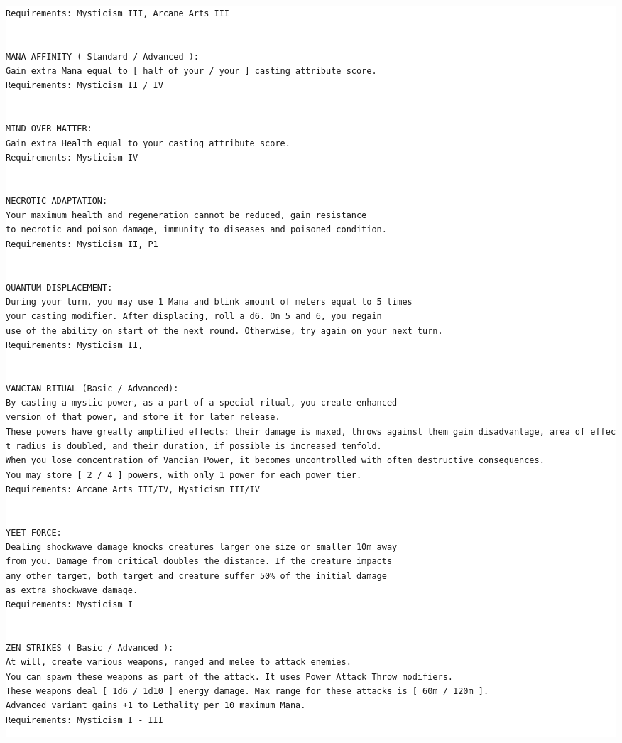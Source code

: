     Requirements: Mysticism III, Arcane Arts III 
    

    MANA AFFINITY ( Standard / Advanced ): 
    Gain extra Mana equal to [ half of your / your ] casting attribute score. 
    Requirements: Mysticism II / IV 
    

    MIND OVER MATTER: 
    Gain extra Health equal to your casting attribute score. 
    Requirements: Mysticism IV 


    NECROTIC ADAPTATION:  
    Your maximum health and regeneration cannot be reduced, gain resistance 
    to necrotic and poison damage, immunity to diseases and poisoned condition. 
    Requirements: Mysticism II, P1 

    
    QUANTUM DISPLACEMENT: 
    During your turn, you may use 1 Mana and blink amount of meters equal to 5 times  
    your casting modifier. After displacing, roll a d6. On 5 and 6, you regain 
    use of the ability on start of the next round. Otherwise, try again on your next turn. 
    Requirements: Mysticism II, 


    VANCIAN RITUAL (Basic / Advanced): 
    By casting a mystic power, as a part of a special ritual, you create enhanced 
    version of that power, and store it for later release. 
    These powers have greatly amplified effects: their damage is maxed, throws against them gain disadvantage, area of effect radius is doubled, and their duration, if possible is increased tenfold. 
    When you lose concentration of Vancian Power, it becomes uncontrolled with often destructive consequences. 
    You may store [ 2 / 4 ] powers, with only 1 power for each power tier.   
    Requirements: Arcane Arts III/IV, Mysticism III/IV 


    YEET FORCE:
    Dealing shockwave damage knocks creatures larger one size or smaller 10m away 
    from you. Damage from critical doubles the distance. If the creature impacts 
    any other target, both target and creature suffer 50% of the initial damage 
    as extra shockwave damage. 
    Requirements: Mysticism I 


    ZEN STRIKES ( Basic / Advanced ): 
    At will, create various weapons, ranged and melee to attack enemies. 
    You can spawn these weapons as part of the attack. It uses Power Attack Throw modifiers. 
    These weapons deal [ 1d6 / 1d10 ] energy damage. Max range for these attacks is [ 60m / 120m ]. 
    Advanced variant gains +1 to Lethality per 10 maximum Mana. 
    Requirements: Mysticism I - III 
  
---